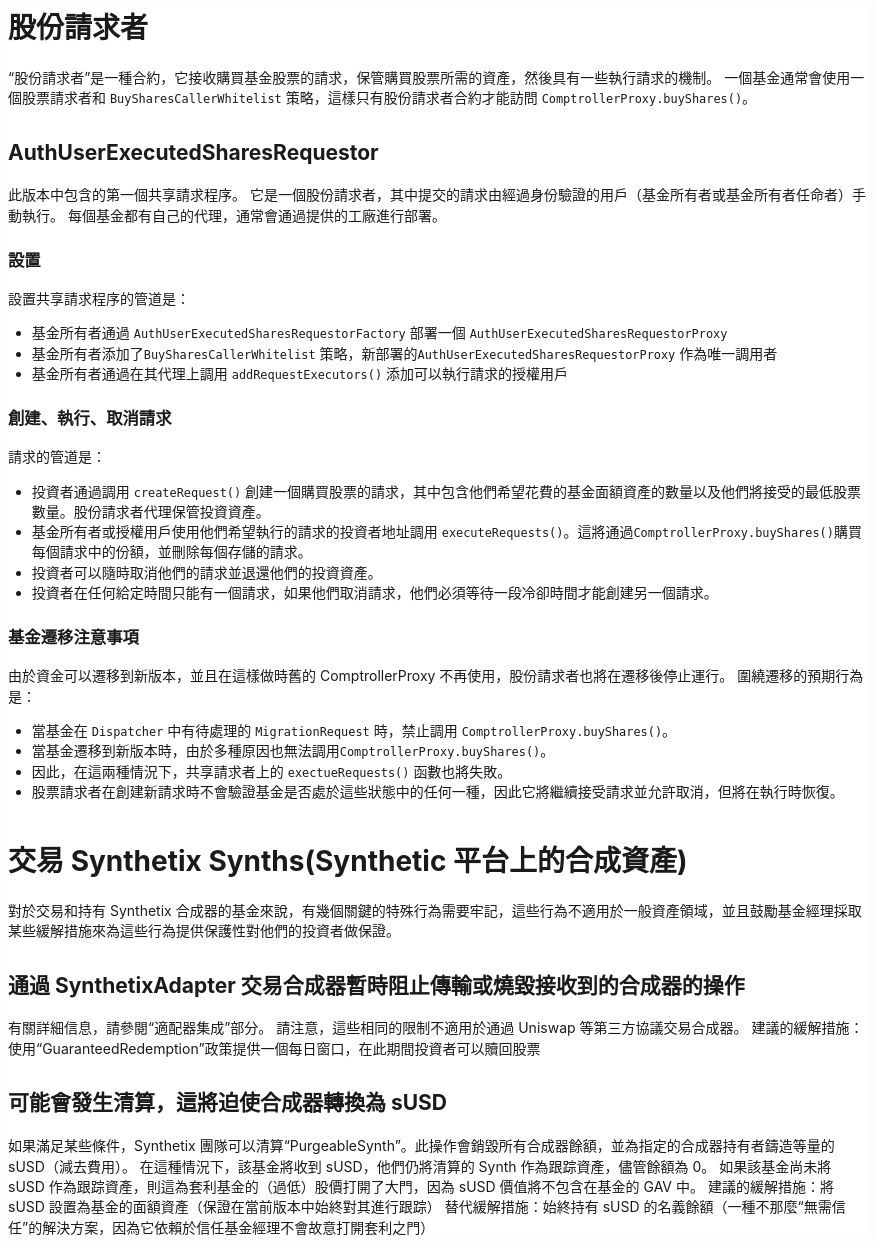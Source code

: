 # 股份請求者

“股份請求者”是一種合約，它接收購買基金股票的請求，保管購買股票所需的資產，然後具有一些執行請求的機制。
一個基金通常會使用一個股票請求者和 `BuySharesCallerWhitelist` 策略，這樣只有股份請求者合約才能訪問 `ComptrollerProxy.buyShares()`。

## AuthUserExecutedSharesRequestor

此版本中包含的第一個共享請求程序。
它是一個股份請求者，其中提交的請求由經過身份驗證的用戶（基金所有者或基金所有者任命者）手動執行。
每個基金都有自己的代理，通常會通過提供的工廠進行部署。

### 設置

設置共享請求程序的管道是：
- 基金所有者通過 `AuthUserExecutedSharesRequestorFactory` 部署一個 `AuthUserExecutedSharesRequestorProxy`
- 基金所有者添加了`BuySharesCallerWhitelist` 策略，新部署的`AuthUserExecutedSharesRequestorProxy` 作為唯一調用者
- 基金所有者通過在其代理上調用 `addRequestExecutors()` 添加可以執行請求的授權用戶
    

### 創建、執行、取消請求
請求的管道是：
- 投資者通過調用 `createRequest()` 創建一個購買股票的請求，其中包含他們希望花費的基金面額資產的數量以及他們將接受的最低股票數量。股份請求者代理保管投資資產。
- 基金所有者或授權用戶使用他們希望執行的請求的投資者地址調用 `executeRequests()`。這將通過`ComptrollerProxy.buyShares()`購買每個請求中的份額，並刪除每個存儲的請求。
- 投資者可以隨時取消他們的請求並退還他們的投資資產。
- 投資者在任何給定時間只能有一個請求，如果他們取消請求，他們必須等待一段冷卻時間才能創建另一個請求。
    

### 基金遷移注意事項
由於資金可以遷移到新版本，並且在這樣做時舊的 ComptrollerProxy 不再使用，股份請求者也將在遷移後停止運行。
圍繞遷移的預期行為是：
- 當基金在 `Dispatcher` 中有待處理的 `MigrationRequest` 時，禁止調用 `ComptrollerProxy.buyShares()`。
- 當基金遷移到新版本時，由於多種原因也無法調用`ComptrollerProxy.buyShares()`。
- 因此，在這兩種情況下，共享請求者上的 `exectueRequests()` 函數也將失敗。
- 股票請求者在創建新請求時不會驗證基金是否處於這些狀態中的任何一種，因此它將繼續接受請求並允許取消，但將在執行時恢復。

# 交易 Synthetix Synths(Synthetic 平台上的合成資產)

對於交易和持有 Synthetix 合成器的基金來說，有幾個關鍵的特殊行為需要牢記，這些行為不適用於一般資產領域，並且鼓勵基金經理採取某些緩解措施來為這些行為提供保護性對他們的投資者做保證。

## 通過 SynthetixAdapter 交易合成器暫時阻止傳輸或燒毀接收到的合成器的操作
有關詳細信息，請參閱“適配器集成”部分。
請注意，這些相同的限制不適用於通過 Uniswap 等第三方協議交易合成器。
建議的緩解措施：使用“GuaranteedRedemption”政策提供一個每日窗口，在此期間投資者可以贖回股票

## 可能會發生清算，這將迫使合成器轉換為 sUSD
如果滿足某些條件，Synthetix 團隊可以清算“PurgeableSynth”。此操作會銷毀所有合成器餘額，並為指定的合成器持有者鑄造等量的 sUSD（減去費用）。
在這種情況下，該基金將收到 sUSD，他們仍將清算的 Synth 作為跟踪資產，儘管餘額為 0。
如果該基金尚未將 sUSD 作為跟踪資產，則這為套利基金的（過低）股價打開了大門，因為 sUSD 價值將不包含在基金的 GAV 中。
建議的緩解措施：將 sUSD 設置為基金的面額資產（保證在當前版本中始終對其進行跟踪）
替代緩解措施：始終持有 sUSD 的名義餘額（一種不那麼“無需信任”的解決方案，因為它依賴於信任基金經理不會故意打開套利之門）
